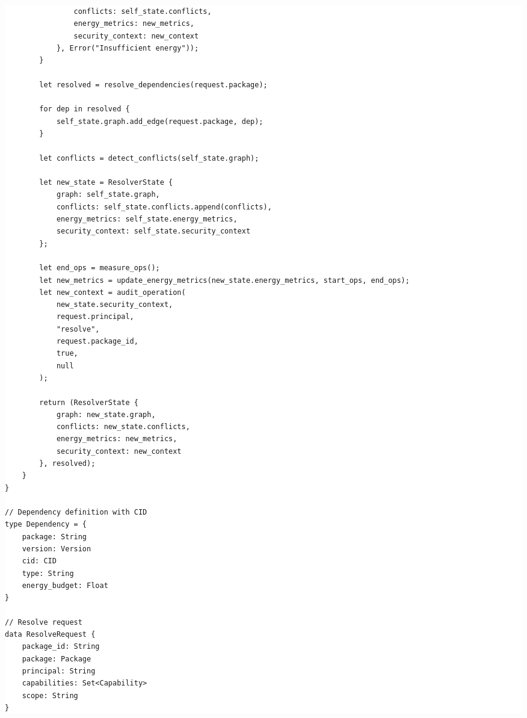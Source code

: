 ```ferra
                conflicts: self_state.conflicts,
                energy_metrics: new_metrics,
                security_context: new_context
            }, Error("Insufficient energy"));
        }

        let resolved = resolve_dependencies(request.package);
        
        for dep in resolved {
            self_state.graph.add_edge(request.package, dep);
        }
        
        let conflicts = detect_conflicts(self_state.graph);
        
        let new_state = ResolverState {
            graph: self_state.graph,
            conflicts: self_state.conflicts.append(conflicts),
            energy_metrics: self_state.energy_metrics,
            security_context: self_state.security_context
        };
        
        let end_ops = measure_ops();
        let new_metrics = update_energy_metrics(new_state.energy_metrics, start_ops, end_ops);
        let new_context = audit_operation(
            new_state.security_context,
            request.principal,
            "resolve",
            request.package_id,
            true,
            null
        );
        
        return (ResolverState {
            graph: new_state.graph,
            conflicts: new_state.conflicts,
            energy_metrics: new_metrics,
            security_context: new_context
        }, resolved);
    }
}

// Dependency definition with CID
type Dependency = {
    package: String
    version: Version
    cid: CID
    type: String
    energy_budget: Float
}

// Resolve request
data ResolveRequest {
    package_id: String
    package: Package
    principal: String
    capabilities: Set<Capability>
    scope: String
}
```
